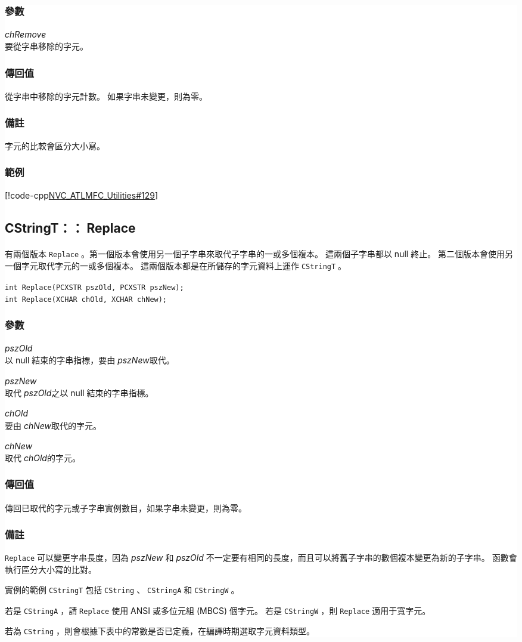 ### <a name="parameters"></a>參數

*chRemove*<br/>
要從字串移除的字元。

### <a name="return-value"></a>傳回值

從字串中移除的字元計數。 如果字串未變更，則為零。

### <a name="remarks"></a>備註

字元的比較會區分大小寫。

### <a name="example"></a>範例

[!code-cpp[NVC_ATLMFC_Utilities#129](../../atl-mfc-shared/codesnippet/cpp/cstringt-class_32.cpp)]

## <a name="cstringtreplace"></a><a name="replace"></a> CStringT：： Replace

有兩個版本 `Replace` 。第一個版本會使用另一個子字串來取代子字串的一或多個複本。 這兩個子字串都以 null 終止。 第二個版本會使用另一個字元取代字元的一或多個複本。 這兩個版本都是在所儲存的字元資料上運作 `CStringT` 。

```
int Replace(PCXSTR pszOld, PCXSTR pszNew);
int Replace(XCHAR chOld, XCHAR chNew);
```

### <a name="parameters"></a>參數

*pszOld*<br/>
以 null 結束的字串指標，要由 *pszNew*取代。

*pszNew*<br/>
取代 *pszOld*之以 null 結束的字串指標。

*chOld*<br/>
要由 *chNew*取代的字元。

*chNew*<br/>
取代 *chOld*的字元。

### <a name="return-value"></a>傳回值

傳回已取代的字元或子字串實例數目，如果字串未變更，則為零。

### <a name="remarks"></a>備註

`Replace` 可以變更字串長度，因為 *pszNew* 和 *pszOld* 不一定要有相同的長度，而且可以將舊子字串的數個複本變更為新的子字串。 函數會執行區分大小寫的比對。

實例的範例 `CStringT` 包括 `CString` 、 `CStringA` 和 `CStringW` 。

若是 `CStringA` ，請 `Replace` 使用 ANSI 或多位元組 (MBCS) 個字元。 若是 `CStringW` ，則 `Replace` 適用于寬字元。

若為 `CString` ，則會根據下表中的常數是否已定義，在編譯時期選取字元資料類型。
